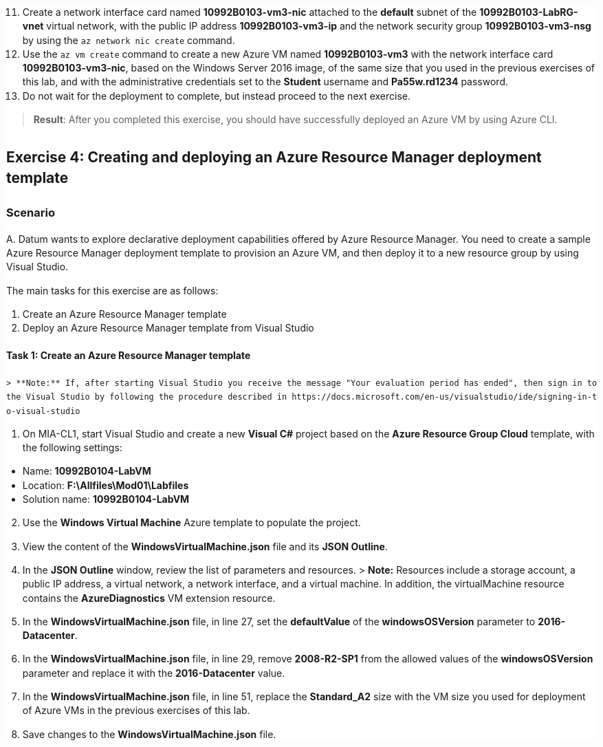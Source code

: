 11.   Create a network interface card named **10992B0103-vm3-nic** attached to the **default** subnet of the **10992B0103-LabRG-vnet** virtual network, with the public IP address **10992B0103-vm3-ip** and the network security group **10992B0103-vm3-nsg** by using the `az network nic create` command. 
12.   Use the `az vm create` command to create a new Azure VM named **10992B0103-vm3** with the network interface card **10992B0103-vm3-nic**, based on the Windows Server 2016 image, of the same size that you used in the previous exercises of this lab, and with the administrative credentials set to the **Student** username and **Pa55w.rd1234** password. 
13.   Do not wait for the deployment to complete, but instead proceed to the next exercise.

> **Result**: After you completed this exercise, you should have successfully deployed an Azure VM by using Azure CLI.


## Exercise 4: Creating and deploying an Azure Resource Manager deployment template
  
### Scenario
  
A. Datum wants to explore declarative deployment capabilities offered by Azure Resource Manager. You need to create a sample Azure Resource Manager deployment template to provision an Azure VM, and then deploy it to a new resource group by using Visual Studio.

The main tasks for this exercise are as follows:

1.   Create an Azure Resource Manager template
2.   Deploy an Azure Resource Manager template from Visual Studio


#### Task 1: Create an Azure Resource Manager template

    > **Note:** If, after starting Visual Studio you receive the message "Your evaluation period has ended", then sign in to the Visual Studio by following the procedure described in https://docs.microsoft.com/en-us/visualstudio/ide/signing-in-to-visual-studio  

1.   On MIA-CL1, start Visual Studio and create a new **Visual C#** project based on the **Azure Resource Group Cloud** template, with the following settings:

  -   Name: **10992B0104-LabVM**
  -   Location: **F:\\Allfiles\\Mod01\\Labfiles**
  -   Solution name: **10992B0104-LabVM**

2.   Use the **Windows Virtual Machine** Azure template to populate the project.
3.   View the content of the **WindowsVirtualMachine.json** file and its **JSON Outline**.
4.   In the **JSON Outline** window, review the list of parameters and resources.
    > **Note:** Resources include a storage account, a public IP address, a virtual network, a network interface, and a virtual machine. In addition, the virtualMachine resource contains the **AzureDiagnostics** VM extension resource.

5.   In the **WindowsVirtualMachine.json** file, in line 27, set the **defaultValue** of the **windowsOSVersion** parameter to **2016-Datacenter**.
6.   In the **WindowsVirtualMachine.json** file, in line 29, remove **2008-R2-SP1** from the allowed values of the **windowsOSVersion** parameter and replace it with the **2016-Datacenter** value.
7.   In the **WindowsVirtualMachine.json** file, in line 51, replace the **Standard_A2** size with the VM size you used for deployment of Azure VMs in the previous exercises of this lab.
8.   Save changes to the **WindowsVirtualMachine.json** file.

